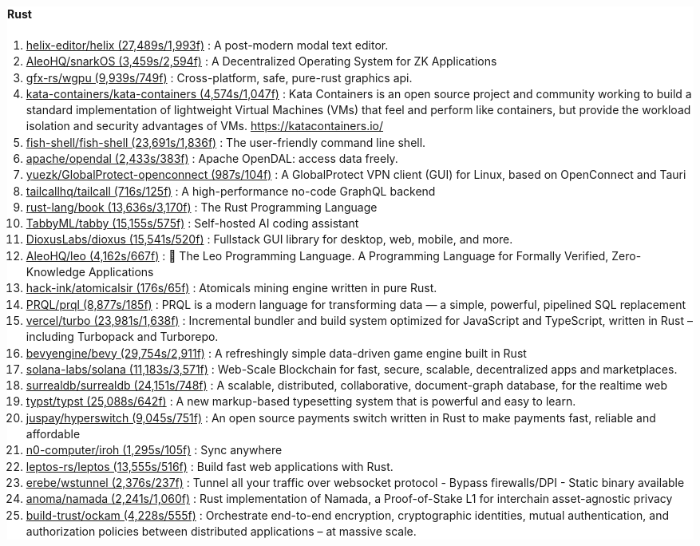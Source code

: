 #### Rust
1. [helix-editor/helix (27,489s/1,993f)](https://github.com/helix-editor/helix) : A post-modern modal text editor.
2. [AleoHQ/snarkOS (3,459s/2,594f)](https://github.com/AleoHQ/snarkOS) : A Decentralized Operating System for ZK Applications
3. [gfx-rs/wgpu (9,939s/749f)](https://github.com/gfx-rs/wgpu) : Cross-platform, safe, pure-rust graphics api.
4. [kata-containers/kata-containers (4,574s/1,047f)](https://github.com/kata-containers/kata-containers) : Kata Containers is an open source project and community working to build a standard implementation of lightweight Virtual Machines (VMs) that feel and perform like containers, but provide the workload isolation and security advantages of VMs. https://katacontainers.io/
5. [fish-shell/fish-shell (23,691s/1,836f)](https://github.com/fish-shell/fish-shell) : The user-friendly command line shell.
6. [apache/opendal (2,433s/383f)](https://github.com/apache/opendal) : Apache OpenDAL: access data freely.
7. [yuezk/GlobalProtect-openconnect (987s/104f)](https://github.com/yuezk/GlobalProtect-openconnect) : A GlobalProtect VPN client (GUI) for Linux, based on OpenConnect and Tauri
8. [tailcallhq/tailcall (716s/125f)](https://github.com/tailcallhq/tailcall) : A high-performance no-code GraphQL backend
9. [rust-lang/book (13,636s/3,170f)](https://github.com/rust-lang/book) : The Rust Programming Language
10. [TabbyML/tabby (15,155s/575f)](https://github.com/TabbyML/tabby) : Self-hosted AI coding assistant
11. [DioxusLabs/dioxus (15,541s/520f)](https://github.com/DioxusLabs/dioxus) : Fullstack GUI library for desktop, web, mobile, and more.
12. [AleoHQ/leo (4,162s/667f)](https://github.com/AleoHQ/leo) : 🦁 The Leo Programming Language. A Programming Language for Formally Verified, Zero-Knowledge Applications
13. [hack-ink/atomicalsir (176s/65f)](https://github.com/hack-ink/atomicalsir) : Atomicals mining engine written in pure Rust.
14. [PRQL/prql (8,877s/185f)](https://github.com/PRQL/prql) : PRQL is a modern language for transforming data — a simple, powerful, pipelined SQL replacement
15. [vercel/turbo (23,981s/1,638f)](https://github.com/vercel/turbo) : Incremental bundler and build system optimized for JavaScript and TypeScript, written in Rust – including Turbopack and Turborepo.
16. [bevyengine/bevy (29,754s/2,911f)](https://github.com/bevyengine/bevy) : A refreshingly simple data-driven game engine built in Rust
17. [solana-labs/solana (11,183s/3,571f)](https://github.com/solana-labs/solana) : Web-Scale Blockchain for fast, secure, scalable, decentralized apps and marketplaces.
18. [surrealdb/surrealdb (24,151s/748f)](https://github.com/surrealdb/surrealdb) : A scalable, distributed, collaborative, document-graph database, for the realtime web
19. [typst/typst (25,088s/642f)](https://github.com/typst/typst) : A new markup-based typesetting system that is powerful and easy to learn.
20. [juspay/hyperswitch (9,045s/751f)](https://github.com/juspay/hyperswitch) : An open source payments switch written in Rust to make payments fast, reliable and affordable
21. [n0-computer/iroh (1,295s/105f)](https://github.com/n0-computer/iroh) : Sync anywhere
22. [leptos-rs/leptos (13,555s/516f)](https://github.com/leptos-rs/leptos) : Build fast web applications with Rust.
23. [erebe/wstunnel (2,376s/237f)](https://github.com/erebe/wstunnel) : Tunnel all your traffic over websocket protocol - Bypass firewalls/DPI - Static binary available
24. [anoma/namada (2,241s/1,060f)](https://github.com/anoma/namada) : Rust implementation of Namada, a Proof-of-Stake L1 for interchain asset-agnostic privacy
25. [build-trust/ockam (4,228s/555f)](https://github.com/build-trust/ockam) : Orchestrate end-to-end encryption, cryptographic identities, mutual authentication, and authorization policies between distributed applications – at massive scale.
